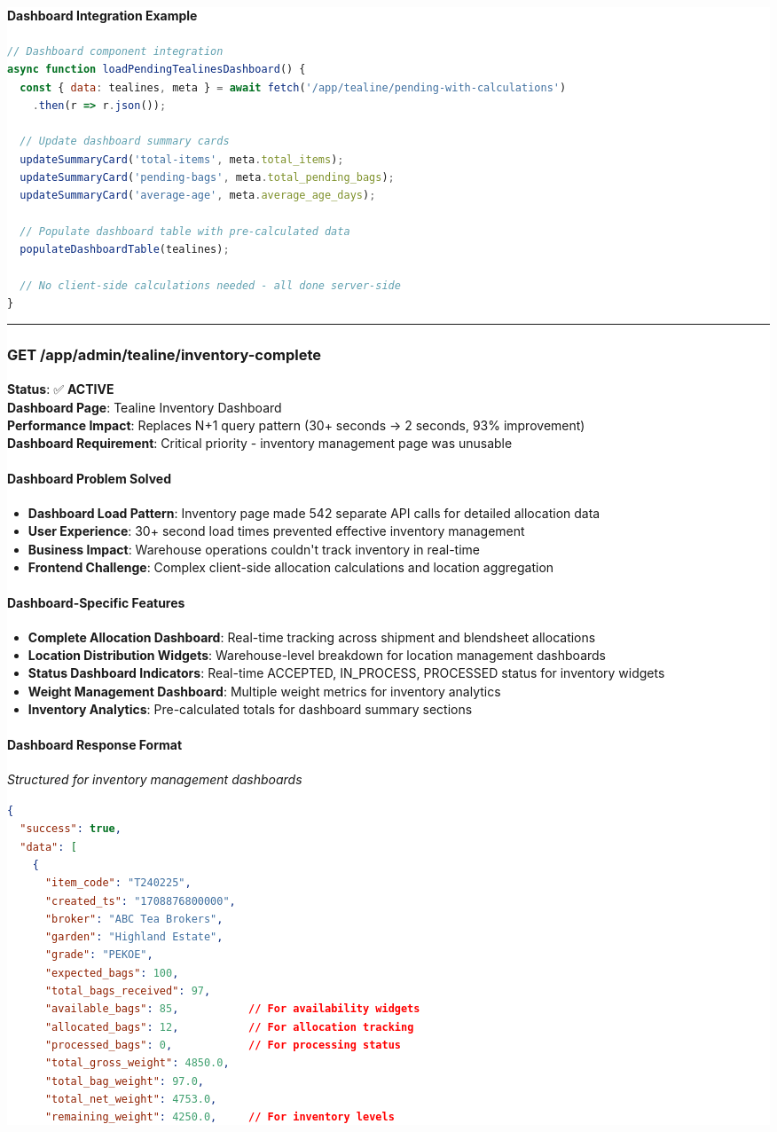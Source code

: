 #### Dashboard Integration Example
```javascript
// Dashboard component integration
async function loadPendingTealinesDashboard() {
  const { data: tealines, meta } = await fetch('/app/tealine/pending-with-calculations')
    .then(r => r.json());
  
  // Update dashboard summary cards
  updateSummaryCard('total-items', meta.total_items);
  updateSummaryCard('pending-bags', meta.total_pending_bags);
  updateSummaryCard('average-age', meta.average_age_days);
  
  // Populate dashboard table with pre-calculated data
  populateDashboardTable(tealines);
  
  // No client-side calculations needed - all done server-side
}
```

---

### GET /app/admin/tealine/inventory-complete

**Status**: ✅ **ACTIVE**  
**Dashboard Page**: Tealine Inventory Dashboard  
**Performance Impact**: Replaces N+1 query pattern (30+ seconds → 2 seconds, 93% improvement)  
**Dashboard Requirement**: Critical priority - inventory management page was unusable

#### Dashboard Problem Solved
- **Dashboard Load Pattern**: Inventory page made 542 separate API calls for detailed allocation data
- **User Experience**: 30+ second load times prevented effective inventory management
- **Business Impact**: Warehouse operations couldn't track inventory in real-time
- **Frontend Challenge**: Complex client-side allocation calculations and location aggregation

#### Dashboard-Specific Features
- **Complete Allocation Dashboard**: Real-time tracking across shipment and blendsheet allocations
- **Location Distribution Widgets**: Warehouse-level breakdown for location management dashboards
- **Status Dashboard Indicators**: Real-time ACCEPTED, IN_PROCESS, PROCESSED status for inventory widgets
- **Weight Management Dashboard**: Multiple weight metrics for inventory analytics
- **Inventory Analytics**: Pre-calculated totals for dashboard summary sections

#### Dashboard Response Format
*Structured for inventory management dashboards*
```json
{
  "success": true,
  "data": [
    {
      "item_code": "T240225",
      "created_ts": "1708876800000",
      "broker": "ABC Tea Brokers",
      "garden": "Highland Estate",
      "grade": "PEKOE",
      "expected_bags": 100,
      "total_bags_received": 97,
      "available_bags": 85,           // For availability widgets
      "allocated_bags": 12,           // For allocation tracking
      "processed_bags": 0,            // For processing status
      "total_gross_weight": 4850.0,
      "total_bag_weight": 97.0,
      "total_net_weight": 4753.0,
      "remaining_weight": 4250.0,     // For inventory levels
```
